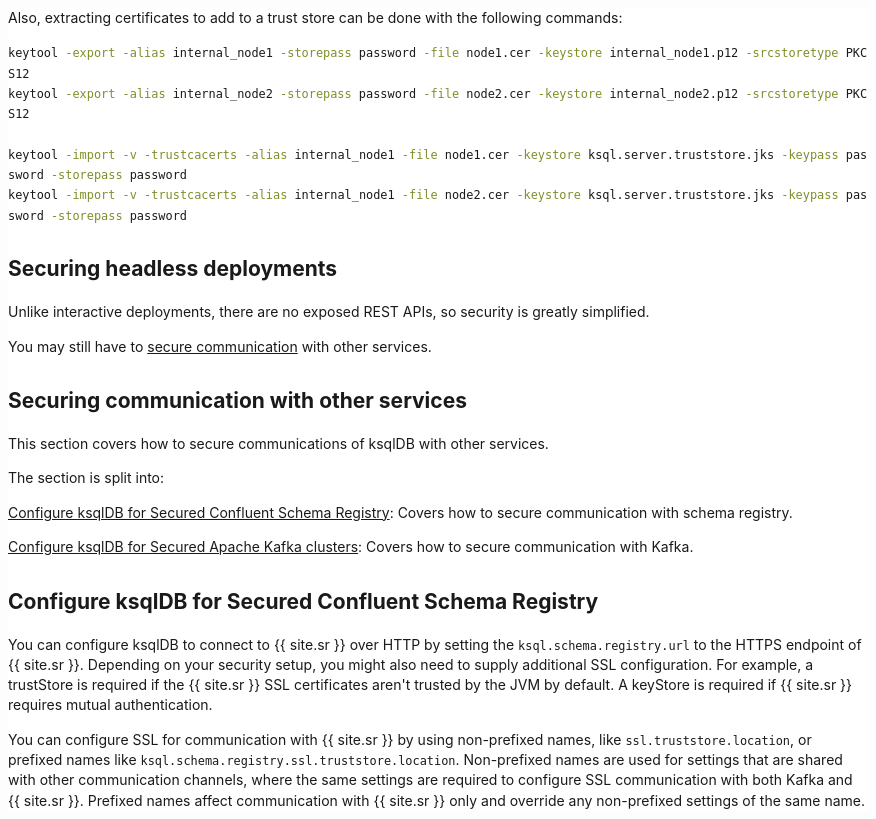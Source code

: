 Also, extracting certificates to add to a trust store can be done with the following
commands:

```bash
keytool -export -alias internal_node1 -storepass password -file node1.cer -keystore internal_node1.p12 -srcstoretype PKCS12
keytool -export -alias internal_node2 -storepass password -file node2.cer -keystore internal_node2.p12 -srcstoretype PKCS12

keytool -import -v -trustcacerts -alias internal_node1 -file node1.cer -keystore ksql.server.truststore.jks -keypass password -storepass password
keytool -import -v -trustcacerts -alias internal_node1 -file node2.cer -keystore ksql.server.truststore.jks -keypass password -storepass password
```

Securing headless deployments
-----------------------------

Unlike interactive deployments, there are no exposed REST APIs, so security
is greatly simplified.

You may still have to [secure communication](#securing-communication-with-other-services) with other services.

Securing communication with other services
------------------------------------------

This section covers how to secure communications of ksqlDB with other services.

The section is split into:

[Configure ksqlDB for Secured Confluent Schema Registry](#configure-ksqldb-for-secured-confluent-schema-registry):
Covers how to secure communication with schema registry.

[Configure ksqlDB for Secured Apache Kafka clusters](#configure-ksqldb-for-secured-apache-kafka-clusters):
Covers how to secure communication with Kafka.


Configure ksqlDB for Secured Confluent Schema Registry
------------------------------------------------------

You can configure ksqlDB to connect to {{ site.sr }} over HTTP by setting
the `ksql.schema.registry.url` to the HTTPS endpoint of {{ site.sr }}.
Depending on your security setup, you might also need to supply
additional SSL configuration. For example, a trustStore is required if
the {{ site.sr }} SSL certificates aren't trusted by the JVM by
default. A keyStore is required if {{ site.sr }} requires mutual
authentication.

You can configure SSL for communication with {{ site.sr }} by using
non-prefixed names, like `ssl.truststore.location`, or prefixed names
like `ksql.schema.registry.ssl.truststore.location`. Non-prefixed names
are used for settings that are shared with other communication channels,
where the same settings are required to configure SSL communication
with both Kafka and {{ site.sr }}. Prefixed names affect communication
with {{ site.sr }} only and override any non-prefixed settings of the same
name.
